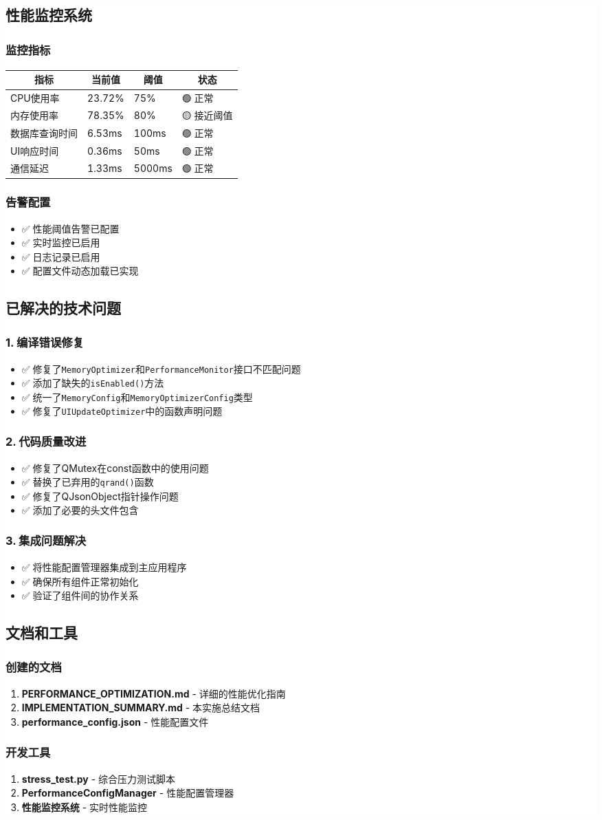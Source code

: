 ## 性能监控系统

### 监控指标

| 指标 | 当前值 | 阈值 | 状态 |
|------|--------|------|------|
| CPU使用率 | 23.72% | 75% | 🟢 正常 |
| 内存使用率 | 78.35% | 80% | 🟡 接近阈值 |
| 数据库查询时间 | 6.53ms | 100ms | 🟢 正常 |
| UI响应时间 | 0.36ms | 50ms | 🟢 正常 |
| 通信延迟 | 1.33ms | 5000ms | 🟢 正常 |

### 告警配置
- ✅ 性能阈值告警已配置
- ✅ 实时监控已启用
- ✅ 日志记录已启用
- ✅ 配置文件动态加载已实现

## 已解决的技术问题

### 1. 编译错误修复
- ✅ 修复了`MemoryOptimizer`和`PerformanceMonitor`接口不匹配问题
- ✅ 添加了缺失的`isEnabled()`方法
- ✅ 统一了`MemoryConfig`和`MemoryOptimizerConfig`类型
- ✅ 修复了`UIUpdateOptimizer`中的函数声明问题

### 2. 代码质量改进
- ✅ 修复了QMutex在const函数中的使用问题
- ✅ 替换了已弃用的`qrand()`函数
- ✅ 修复了QJsonObject指针操作问题
- ✅ 添加了必要的头文件包含

### 3. 集成问题解决
- ✅ 将性能配置管理器集成到主应用程序
- ✅ 确保所有组件正常初始化
- ✅ 验证了组件间的协作关系

## 文档和工具

### 创建的文档
1. **PERFORMANCE_OPTIMIZATION.md** - 详细的性能优化指南
2. **IMPLEMENTATION_SUMMARY.md** - 本实施总结文档
3. **performance_config.json** - 性能配置文件

### 开发工具
1. **stress_test.py** - 综合压力测试脚本
2. **PerformanceConfigManager** - 性能配置管理器
3. **性能监控系统** - 实时性能监控
